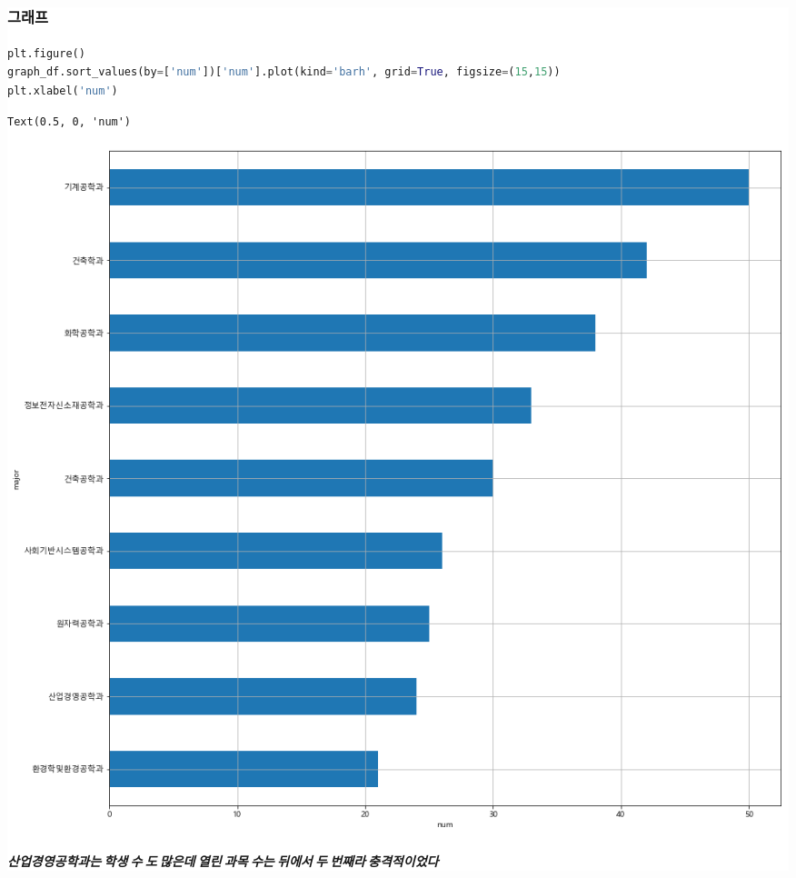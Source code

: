 </div>



### 그래프


```python
plt.figure()
graph_df.sort_values(by=['num'])['num'].plot(kind='barh', grid=True, figsize=(15,15))
plt.xlabel('num')
```




    Text(0.5, 0, 'num')




![png](readme_files/readme_12_1.png)


***산업경영공학과는 학생 수 도 많은데 열린 과목 수는 뒤에서 두 번째라 충격적이었다***
